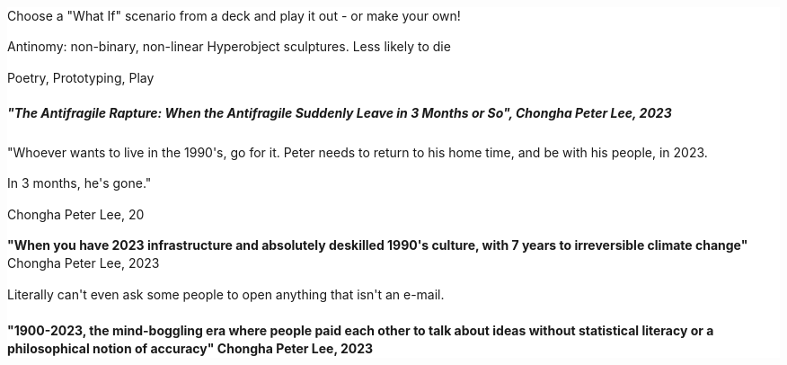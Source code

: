 Choose a "What If" scenario from a deck and play it out - or make your own!













Antinomy: non-binary, non-linear
Hyperobject sculptures. Less likely to die

Poetry, Prototyping, Play

##### "The Antifragile Rapture: When the Antifragile Suddenly Leave in 3 Months or So", Chongha Peter Lee, 2023














 "Whoever wants to live in the 1990's, go for it. Peter needs to return to his home time, and be with his people, in 2023.
 
 In 3 months, he's gone." 

 Chongha Peter Lee, 20













**"When you have 2023 infrastructure and absolutely deskilled 1990's culture, with 7 years to irreversible climate change"** Chongha Peter Lee, 2023

Literally can't even ask some people to open anything that isn't an e-mail.
















#### "1900-2023, the mind-boggling era where people paid each other to talk about ideas without statistical literacy or a philosophical notion of accuracy" Chongha Peter Lee, 2023
